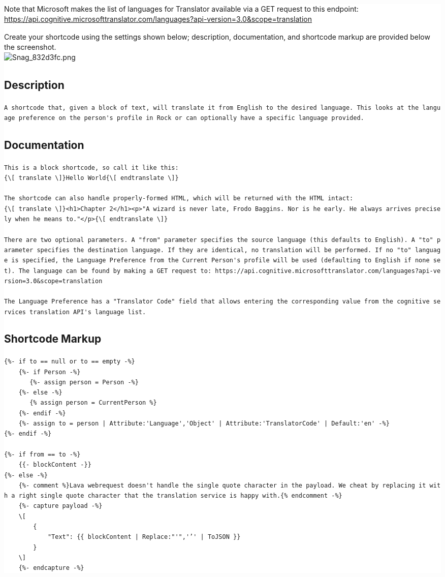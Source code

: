 Note that Microsoft makes the list of languages for Translator available via a GET request to this endpoint: https://api.cognitive.microsofttranslator.com/languages?api-version=3.0&scope=translation  

Create your shortcode using the settings shown below; description, documentation, and shortcode markup are provided below the screenshot.  
![Snag_832d3fc.png](/Content/RockExternal/Users/billdeitrick-bema/Snag_832d3fc.png)

Description
-----------

```
A shortcode that, given a block of text, will translate it from English to the desired language. This looks at the language preference on the person's profile in Rock or can optionally have a specific language provided.
```

Documentation
-------------

```
This is a block shortcode, so call it like this:  
{\[ translate \]}Hello World{\[ endtranslate \]}  
  
The shortcode can also handle properly-formed HTML, which will be returned with the HTML intact:  
{\[ translate \]}<h1>Chapter 2</h1><p>"A wizard is never late, Frodo Baggins. Nor is he early. He always arrives precisely when he means to."</p>{\[ endtranslate \]}  
  
There are two optional parameters. A "from" parameter specifies the source language (this defaults to English). A "to" parameter specifies the destination language. If they are identical, no translation will be performed. If no "to" language is specified, the Language Preference from the Current Person's profile will be used (defaulting to English if none set). The language can be found by making a GET request to: https://api.cognitive.microsofttranslator.com/languages?api-version=3.0&scope=translation  
  
The Language Preference has a "Translator Code" field that allows entering the corresponding value from the cognitive services translation API's language list.
```

Shortcode Markup
----------------

```
{%- if to == null or to == empty -%}
    {%- if Person -%}
       {%- assign person = Person -%}
    {%- else -%}
       {% assign person = CurrentPerson %}
    {%- endif -%}
    {%- assign to = person | Attribute:'Language','Object' | Attribute:'TranslatorCode' | Default:'en' -%}
{%- endif -%}

{%- if from == to -%}
    {{- blockContent -}}
{%- else -%}
    {%- comment %}Lava webrequest doesn't handle the single quote character in the payload. We cheat by replacing it with a right single quote character that the translation service is happy with.{% endcomment -%}
    {%- capture payload -%}
    \[
        {
            "Text": {{ blockContent | Replace:"'",'’' | ToJSON }}
        }
    \]
    {%- endcapture -%}

```